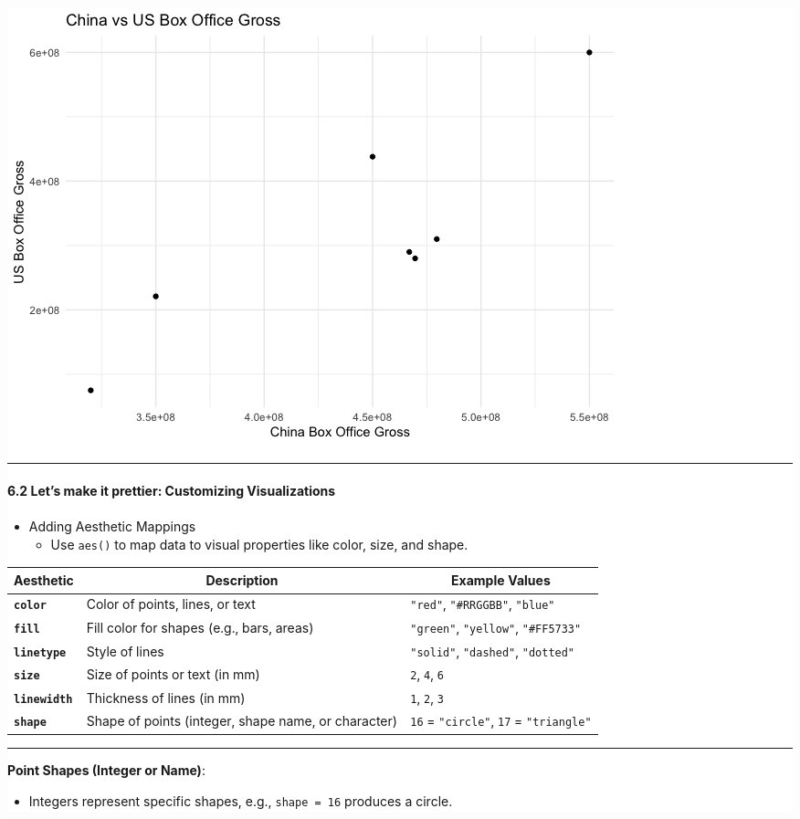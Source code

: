 ![](bigdata_Lecture2_files/figure-gfm/unnamed-chunk-23-1.png)

------------------------------------------------------------------------

#### 6.2 Let’s make it prettier: Customizing Visualizations

- Adding Aesthetic Mappings
  - Use `aes()` to map data to visual properties like color, size, and
    shape.

| Aesthetic | Description | Example Values |
|----|----|----|
| **`color`** | Color of points, lines, or text | `"red"`, `"#RRGGBB"`, `"blue"` |
| **`fill`** | Fill color for shapes (e.g., bars, areas) | `"green"`, `"yellow"`, `"#FF5733"` |
| **`linetype`** | Style of lines | `"solid"`, `"dashed"`, `"dotted"` |
| **`size`** | Size of points or text (in mm) | `2`, `4`, `6` |
| **`linewidth`** | Thickness of lines (in mm) | `1`, `2`, `3` |
| **`shape`** | Shape of points (integer, shape name, or character) | `16` = `"circle"`, `17` = `"triangle"` |

------------------------------------------------------------------------

**Point Shapes (Integer or Name)**:

- Integers represent specific shapes, e.g., `shape = 16` produces a
  circle.
